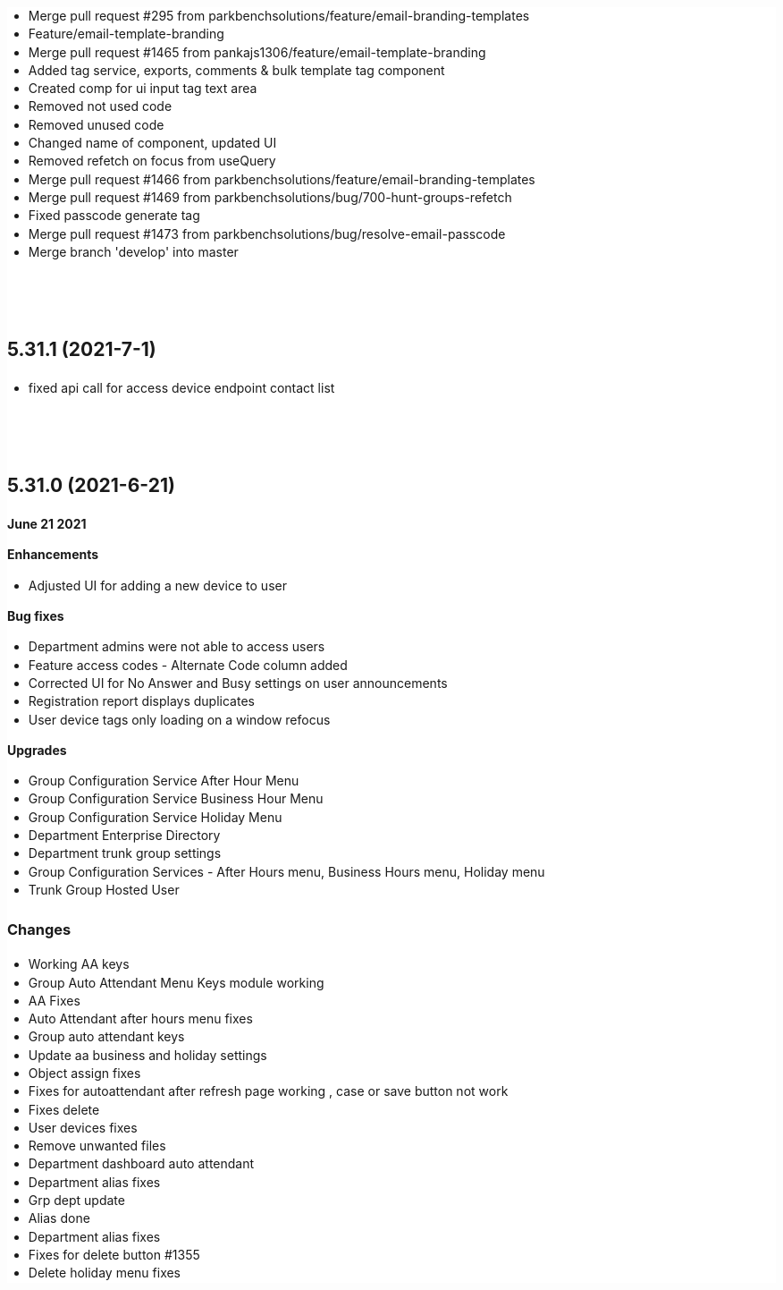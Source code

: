- Merge pull request #295 from parkbenchsolutions/feature/email-branding-templates
- Feature/email-template-branding
- Merge pull request #1465 from pankajs1306/feature/email-template-branding
- Added tag service, exports, comments &amp; bulk template tag component
- Created comp for ui input tag text area
- Removed not used code
- Removed unused code
- Changed name of component, updated UI
- Removed refetch on focus from useQuery
- Merge pull request #1466 from parkbenchsolutions/feature/email-branding-templates
- Merge pull request #1469 from parkbenchsolutions/bug/700-hunt-groups-refetch
- Fixed passcode generate tag
- Merge pull request #1473 from parkbenchsolutions/bug/resolve-email-passcode
- Merge branch &#39;develop&#39; into master

<br><br>
## 5.31.1 (2021-7-1)
- fixed api call for access device endpoint contact list

<br><br>
## 5.31.0 (2021-6-21)
**June 21 2021**

**Enhancements**

*   Adjusted UI for adding a new device to user

**Bug fixes**

*   Department admins were not able to access users
*   Feature access codes - Alternate Code column added 
*   Corrected UI for No Answer and Busy settings on user announcements
*   Registration report displays duplicates
*   User device tags only loading on a window refocus

**Upgrades**

*   Group Configuration Service After Hour Menu 
*   Group Configuration Service Business Hour Menu 
*   Group Configuration Service Holiday Menu
*   Department Enterprise Directory
*   Department trunk group settings
*   Group Configuration Services - After Hours menu, Business Hours menu, Holiday menu
*   Trunk Group Hosted User

### Changes 

- Working AA keys
- Group Auto Attendant Menu Keys module working
- AA Fixes
- Auto Attendant after hours menu fixes
- Group auto attendant keys
- Update aa business and holiday settings
- Object assign fixes
- Fixes for autoattendant after refresh page working , case or save button not work
- Fixes delete
- User devices fixes
- Remove unwanted files
- Department dashboard auto attendant
- Department alias fixes
- Grp dept update
- Alias done
- Department alias fixes
- Fixes for delete button #1355
- Delete holiday menu fixes